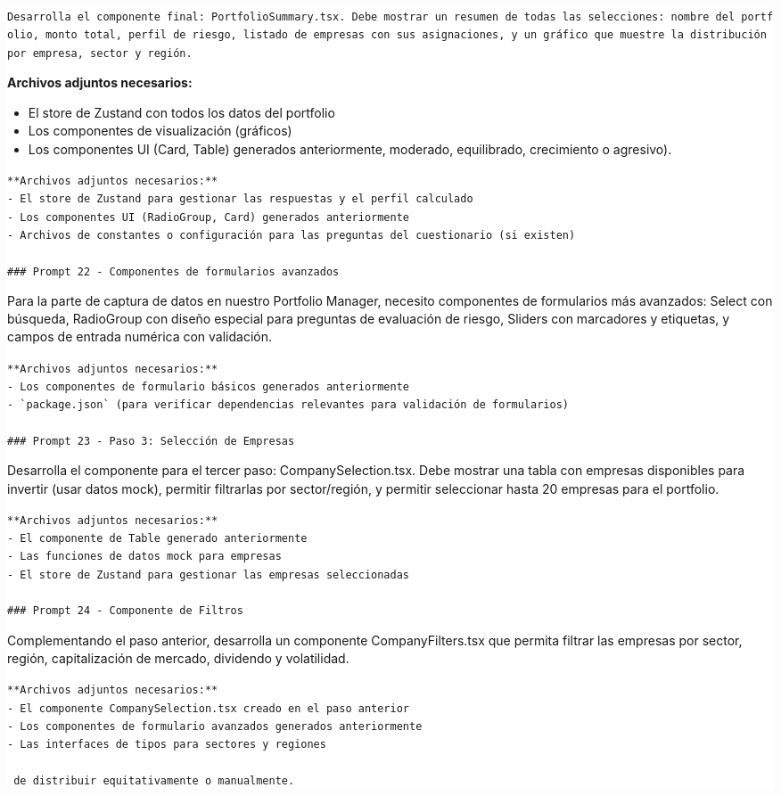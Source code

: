 ```
Desarrolla el componente final: PortfolioSummary.tsx. Debe mostrar un resumen de todas las selecciones: nombre del portfolio, monto total, perfil de riesgo, listado de empresas con sus asignaciones, y un gráfico que muestre la distribución por empresa, sector y región.
```

**Archivos adjuntos necesarios:**

- El store de Zustand con todos los datos del portfolio
- Los componentes de visualización (gráficos)
- Los componentes UI (Card, Table) generados anteriormente, moderado, equilibrado, crecimiento o agresivo).

```
**Archivos adjuntos necesarios:**
- El store de Zustand para gestionar las respuestas y el perfil calculado
- Los componentes UI (RadioGroup, Card) generados anteriormente
- Archivos de constantes o configuración para las preguntas del cuestionario (si existen)

### Prompt 22 - Componentes de formularios avanzados
```

Para la parte de captura de datos en nuestro Portfolio Manager, necesito componentes de formularios más avanzados: Select con búsqueda, RadioGroup con diseño especial para preguntas de evaluación de riesgo, Sliders con marcadores y etiquetas, y campos de entrada numérica con validación.

```
**Archivos adjuntos necesarios:**
- Los componentes de formulario básicos generados anteriormente
- `package.json` (para verificar dependencias relevantes para validación de formularios)

### Prompt 23 - Paso 3: Selección de Empresas
```

Desarrolla el componente para el tercer paso: CompanySelection.tsx. Debe mostrar una tabla con empresas disponibles para invertir (usar datos mock), permitir filtrarlas por sector/región, y permitir seleccionar hasta 20 empresas para el portfolio.

```
**Archivos adjuntos necesarios:**
- El componente de Table generado anteriormente
- Las funciones de datos mock para empresas
- El store de Zustand para gestionar las empresas seleccionadas

### Prompt 24 - Componente de Filtros
```

Complementando el paso anterior, desarrolla un componente CompanyFilters.tsx que permita filtrar las empresas por sector, región, capitalización de mercado, dividendo y volatilidad.

```
**Archivos adjuntos necesarios:**
- El componente CompanySelection.tsx creado en el paso anterior
- Los componentes de formulario avanzados generados anteriormente
- Las interfaces de tipos para sectores y regiones

 de distribuir equitativamente o manualmente.
```
